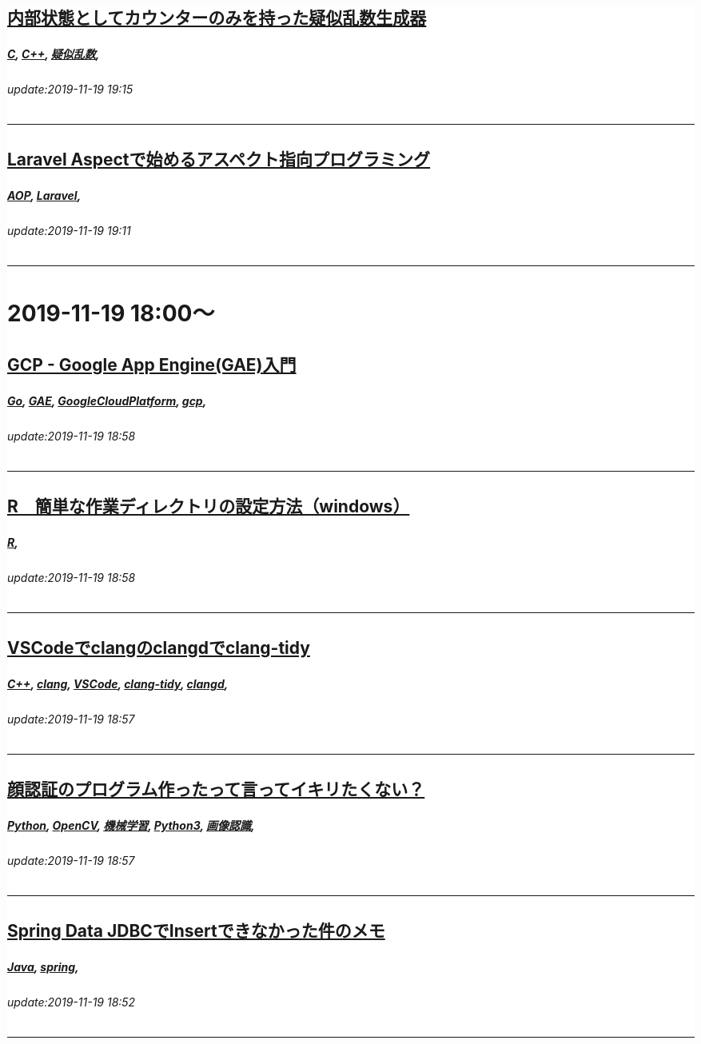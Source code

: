 ## [内部状態としてカウンターのみを持った疑似乱数生成器](https://qiita.com/k_nitadori/items/42970f850d5e2cffdff7)
##### [C](https://qiita.com/tags/C), [C++](https://qiita.com/tags/C++), [疑似乱数](https://qiita.com/tags/疑似乱数), 
###### update:2019-11-19 19:15
---
## [Laravel Aspectで始めるアスペクト指向プログラミング](https://qiita.com/kubotak/items/0f8c52b0b332a5449a86)
##### [AOP](https://qiita.com/tags/AOP), [Laravel](https://qiita.com/tags/Laravel), 
###### update:2019-11-19 19:11
---




# 2019-11-19 18:00～
## [GCP - Google App Engine(GAE)入門](https://qiita.com/so_heee_/items/2fbf523395889fad2887)
##### [Go](https://qiita.com/tags/Go), [GAE](https://qiita.com/tags/GAE), [GoogleCloudPlatform](https://qiita.com/tags/GoogleCloudPlatform), [gcp](https://qiita.com/tags/gcp), 
###### update:2019-11-19 18:58
---
## [R　簡単な作業ディレクトリの設定方法（windows）](https://qiita.com/ocean_f/items/1a4ba2d3ff085785581c)
##### [R](https://qiita.com/tags/R), 
###### update:2019-11-19 18:58
---
## [VSCodeでclangのclangdでclang-tidy](https://qiita.com/s_araki/items/32aded38dca734c0e02d)
##### [C++](https://qiita.com/tags/C++), [clang](https://qiita.com/tags/clang), [VSCode](https://qiita.com/tags/VSCode), [clang-tidy](https://qiita.com/tags/clang-tidy), [clangd](https://qiita.com/tags/clangd), 
###### update:2019-11-19 18:57
---
## [顔認証のプログラム作ったって言ってイキリたくない？](https://qiita.com/HirosuguTakeshita/items/6154c908d852dfe5537a)
##### [Python](https://qiita.com/tags/Python), [OpenCV](https://qiita.com/tags/OpenCV), [機械学習](https://qiita.com/tags/機械学習), [Python3](https://qiita.com/tags/Python3), [画像認識](https://qiita.com/tags/画像認識), 
###### update:2019-11-19 18:57
---
## [Spring Data JDBCでInsertできなかった件のメモ](https://qiita.com/ryuhjyu/items/92fd790399293e26adc1)
##### [Java](https://qiita.com/tags/Java), [spring](https://qiita.com/tags/spring), 
###### update:2019-11-19 18:52
---